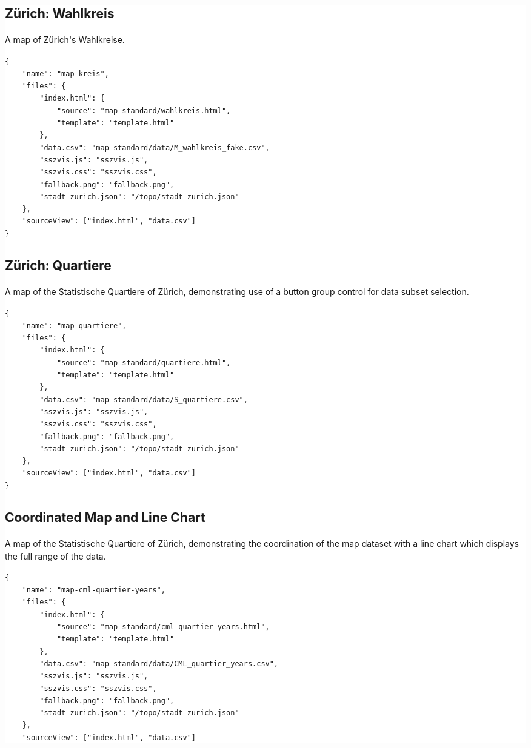 ## Zürich: Wahlkreis

A map of Zürich's Wahlkreise.

```project
{
    "name": "map-kreis",
    "files": {
        "index.html": {
            "source": "map-standard/wahlkreis.html",
            "template": "template.html"
        },
        "data.csv": "map-standard/data/M_wahlkreis_fake.csv",
        "sszvis.js": "sszvis.js",
        "sszvis.css": "sszvis.css",
        "fallback.png": "fallback.png",
        "stadt-zurich.json": "/topo/stadt-zurich.json"
    },
    "sourceView": ["index.html", "data.csv"]
}
```

## Zürich: Quartiere

A map of the Statistische Quartiere of Zürich, demonstrating use of a button group control for data subset selection.

```project
{
    "name": "map-quartiere",
    "files": {
        "index.html": {
            "source": "map-standard/quartiere.html",
            "template": "template.html"
        },
        "data.csv": "map-standard/data/S_quartiere.csv",
        "sszvis.js": "sszvis.js",
        "sszvis.css": "sszvis.css",
        "fallback.png": "fallback.png",
        "stadt-zurich.json": "/topo/stadt-zurich.json"
    },
    "sourceView": ["index.html", "data.csv"]
}
```

## Coordinated Map and Line Chart

A map of the Statistische Quartiere of Zürich, demonstrating the coordination of the map dataset with a line chart which displays the full range of the data.

```project
{
    "name": "map-cml-quartier-years",
    "files": {
        "index.html": {
            "source": "map-standard/cml-quartier-years.html",
            "template": "template.html"
        },
        "data.csv": "map-standard/data/CML_quartier_years.csv",
        "sszvis.js": "sszvis.js",
        "sszvis.css": "sszvis.css",
        "fallback.png": "fallback.png",
        "stadt-zurich.json": "/topo/stadt-zurich.json"
    },
    "sourceView": ["index.html", "data.csv"]
```
